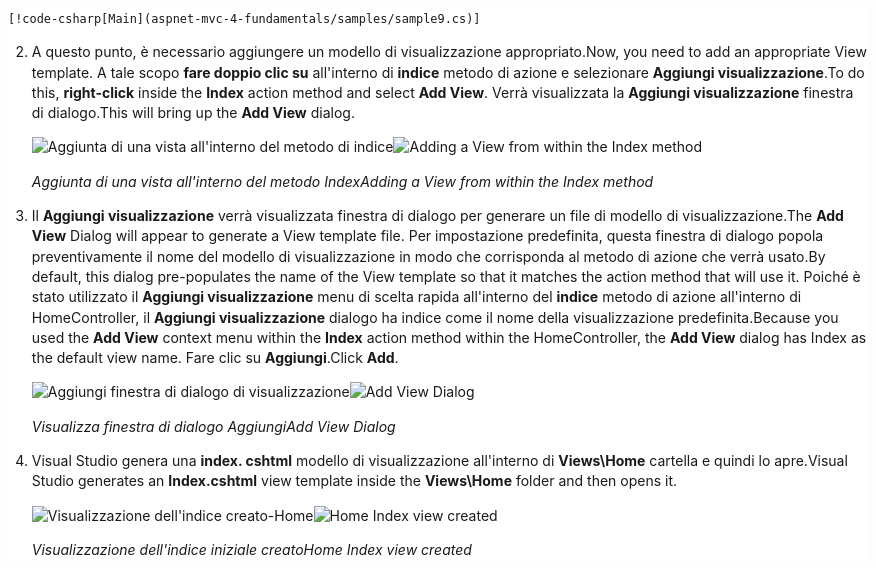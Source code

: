     [!code-csharp[Main](aspnet-mvc-4-fundamentals/samples/sample9.cs)]
2. <span data-ttu-id="b0a2a-375">A questo punto, è necessario aggiungere un modello di visualizzazione appropriato.</span><span class="sxs-lookup"><span data-stu-id="b0a2a-375">Now, you need to add an appropriate View template.</span></span> <span data-ttu-id="b0a2a-376">A tale scopo **fare doppio clic su** all'interno di **indice** metodo di azione e selezionare **Aggiungi visualizzazione**.</span><span class="sxs-lookup"><span data-stu-id="b0a2a-376">To do this, **right-click** inside the **Index** action method and select **Add View**.</span></span> <span data-ttu-id="b0a2a-377">Verrà visualizzata la **Aggiungi visualizzazione** finestra di dialogo.</span><span class="sxs-lookup"><span data-stu-id="b0a2a-377">This will bring up the **Add View** dialog.</span></span>

    <span data-ttu-id="b0a2a-378">![Aggiunta di una vista all'interno del metodo di indice](aspnet-mvc-4-fundamentals/_static/image13.png "aggiunta di una vista all'interno del metodo Index")</span><span class="sxs-lookup"><span data-stu-id="b0a2a-378">![Adding a View from within the Index method](aspnet-mvc-4-fundamentals/_static/image13.png "Adding a View from within the Index method")</span></span>

    <span data-ttu-id="b0a2a-379">*Aggiunta di una vista all'interno del metodo Index*</span><span class="sxs-lookup"><span data-stu-id="b0a2a-379">*Adding a View from within the Index method*</span></span>
3. <span data-ttu-id="b0a2a-380">Il **Aggiungi visualizzazione** verrà visualizzata finestra di dialogo per generare un file di modello di visualizzazione.</span><span class="sxs-lookup"><span data-stu-id="b0a2a-380">The **Add View** Dialog will appear to generate a View template file.</span></span> <span data-ttu-id="b0a2a-381">Per impostazione predefinita, questa finestra di dialogo popola preventivamente il nome del modello di visualizzazione in modo che corrisponda al metodo di azione che verrà usato.</span><span class="sxs-lookup"><span data-stu-id="b0a2a-381">By default, this dialog pre-populates the name of the View template so that it matches the action method that will use it.</span></span> <span data-ttu-id="b0a2a-382">Poiché è stato utilizzato il **Aggiungi visualizzazione** menu di scelta rapida all'interno del **indice** metodo di azione all'interno di HomeController, il **Aggiungi visualizzazione** dialogo ha indice come il nome della visualizzazione predefinita.</span><span class="sxs-lookup"><span data-stu-id="b0a2a-382">Because you used the **Add View** context menu within the **Index** action method within the HomeController, the **Add View** dialog has Index as the default view name.</span></span> <span data-ttu-id="b0a2a-383">Fare clic su **Aggiungi**.</span><span class="sxs-lookup"><span data-stu-id="b0a2a-383">Click **Add**.</span></span>

    <span data-ttu-id="b0a2a-384">![Aggiungi finestra di dialogo di visualizzazione](aspnet-mvc-4-fundamentals/_static/image14.png "Visualizza finestra di dialogo Aggiungi")</span><span class="sxs-lookup"><span data-stu-id="b0a2a-384">![Add View Dialog](aspnet-mvc-4-fundamentals/_static/image14.png "Add View Dialog")</span></span>

    <span data-ttu-id="b0a2a-385">*Visualizza finestra di dialogo Aggiungi*</span><span class="sxs-lookup"><span data-stu-id="b0a2a-385">*Add View Dialog*</span></span>
4. <span data-ttu-id="b0a2a-386">Visual Studio genera una **index. cshtml** modello di visualizzazione all'interno di **Views\Home** cartella e quindi lo apre.</span><span class="sxs-lookup"><span data-stu-id="b0a2a-386">Visual Studio generates an **Index.cshtml** view template inside the **Views\Home** folder and then opens it.</span></span>

    <span data-ttu-id="b0a2a-387">![Visualizzazione dell'indice creato-Home](aspnet-mvc-4-fundamentals/_static/image15.png "visualizzazione pagina iniziale dell'indice creato")</span><span class="sxs-lookup"><span data-stu-id="b0a2a-387">![Home Index view created](aspnet-mvc-4-fundamentals/_static/image15.png "Home Index view created")</span></span>

    <span data-ttu-id="b0a2a-388">*Visualizzazione dell'indice iniziale creato*</span><span class="sxs-lookup"><span data-stu-id="b0a2a-388">*Home Index view created*</span></span>
